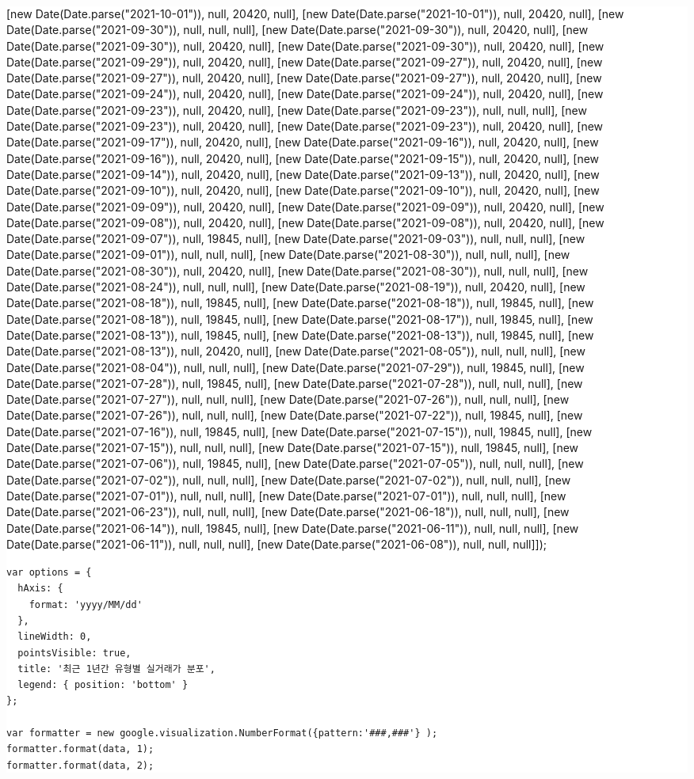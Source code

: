 [new Date(Date.parse("2021-10-01")), null, 20420, null], [new Date(Date.parse("2021-10-01")), null, 20420, null], [new Date(Date.parse("2021-09-30")), null, null, null], [new Date(Date.parse("2021-09-30")), null, 20420, null], [new Date(Date.parse("2021-09-30")), null, 20420, null], [new Date(Date.parse("2021-09-30")), null, 20420, null], [new Date(Date.parse("2021-09-29")), null, 20420, null], [new Date(Date.parse("2021-09-27")), null, 20420, null], [new Date(Date.parse("2021-09-27")), null, 20420, null], [new Date(Date.parse("2021-09-27")), null, 20420, null], [new Date(Date.parse("2021-09-24")), null, 20420, null], [new Date(Date.parse("2021-09-24")), null, 20420, null], [new Date(Date.parse("2021-09-23")), null, 20420, null], [new Date(Date.parse("2021-09-23")), null, null, null], [new Date(Date.parse("2021-09-23")), null, 20420, null], [new Date(Date.parse("2021-09-23")), null, 20420, null], [new Date(Date.parse("2021-09-17")), null, 20420, null], [new Date(Date.parse("2021-09-16")), null, 20420, null], [new Date(Date.parse("2021-09-16")), null, 20420, null], [new Date(Date.parse("2021-09-15")), null, 20420, null], [new Date(Date.parse("2021-09-14")), null, 20420, null], [new Date(Date.parse("2021-09-13")), null, 20420, null], [new Date(Date.parse("2021-09-10")), null, 20420, null], [new Date(Date.parse("2021-09-10")), null, 20420, null], [new Date(Date.parse("2021-09-09")), null, 20420, null], [new Date(Date.parse("2021-09-09")), null, 20420, null], [new Date(Date.parse("2021-09-08")), null, 20420, null], [new Date(Date.parse("2021-09-08")), null, 20420, null], [new Date(Date.parse("2021-09-07")), null, 19845, null], [new Date(Date.parse("2021-09-03")), null, null, null], [new Date(Date.parse("2021-09-01")), null, null, null], [new Date(Date.parse("2021-08-30")), null, null, null], [new Date(Date.parse("2021-08-30")), null, 20420, null], [new Date(Date.parse("2021-08-30")), null, null, null], [new Date(Date.parse("2021-08-24")), null, null, null], [new Date(Date.parse("2021-08-19")), null, 20420, null], [new Date(Date.parse("2021-08-18")), null, 19845, null], [new Date(Date.parse("2021-08-18")), null, 19845, null], [new Date(Date.parse("2021-08-18")), null, 19845, null], [new Date(Date.parse("2021-08-17")), null, 19845, null], [new Date(Date.parse("2021-08-13")), null, 19845, null], [new Date(Date.parse("2021-08-13")), null, 19845, null], [new Date(Date.parse("2021-08-13")), null, 20420, null], [new Date(Date.parse("2021-08-05")), null, null, null], [new Date(Date.parse("2021-08-04")), null, null, null], [new Date(Date.parse("2021-07-29")), null, 19845, null], [new Date(Date.parse("2021-07-28")), null, 19845, null], [new Date(Date.parse("2021-07-28")), null, null, null], [new Date(Date.parse("2021-07-27")), null, null, null], [new Date(Date.parse("2021-07-26")), null, null, null], [new Date(Date.parse("2021-07-26")), null, null, null], [new Date(Date.parse("2021-07-22")), null, 19845, null], [new Date(Date.parse("2021-07-16")), null, 19845, null], [new Date(Date.parse("2021-07-15")), null, 19845, null], [new Date(Date.parse("2021-07-15")), null, null, null], [new Date(Date.parse("2021-07-15")), null, 19845, null], [new Date(Date.parse("2021-07-06")), null, 19845, null], [new Date(Date.parse("2021-07-05")), null, null, null], [new Date(Date.parse("2021-07-02")), null, null, null], [new Date(Date.parse("2021-07-02")), null, null, null], [new Date(Date.parse("2021-07-01")), null, null, null], [new Date(Date.parse("2021-07-01")), null, null, null], [new Date(Date.parse("2021-06-23")), null, null, null], [new Date(Date.parse("2021-06-18")), null, null, null], [new Date(Date.parse("2021-06-14")), null, 19845, null], [new Date(Date.parse("2021-06-11")), null, null, null], [new Date(Date.parse("2021-06-11")), null, null, null], [new Date(Date.parse("2021-06-08")), null, null, null]]);

    var options = {
      hAxis: {
        format: 'yyyy/MM/dd'
      },    
      lineWidth: 0,
      pointsVisible: true,    
      title: '최근 1년간 유형별 실거래가 분포',
      legend: { position: 'bottom' }
    };

    var formatter = new google.visualization.NumberFormat({pattern:'###,###'} );
    formatter.format(data, 1);
    formatter.format(data, 2);
    